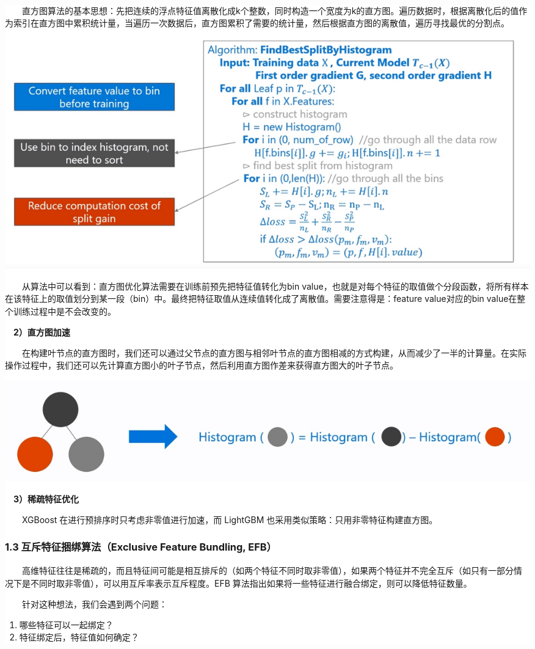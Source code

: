 　　直方图算法的基本思想：先把连续的浮点特征值离散化成k个整数，同时构造一个宽度为k的直方图。遍历数据时，根据离散化后的值作为索引在直方图中累积统计量，当遍历一次数据后，直方图累积了需要的统计量，然后根据直方图的离散值，遍历寻找最优的分割点。

![](/img/media/15651497601085.jpg)

　　从算法中可以看到：直方图优化算法需要在训练前预先把特征值转化为bin value，也就是对每个特征的取值做个分段函数，将所有样本在该特征上的取值划分到某一段（bin）中。最终把特征取值从连续值转化成了离散值。需要注意得是：feature value对应的bin value在整个训练过程中是不会改变的。


　**2）直方图加速**

　　在构建叶节点的直方图时，我们还可以通过父节点的直方图与相邻叶节点的直方图相减的方式构建，从而减少了一半的计算量。在实际操作过程中，我们还可以先计算直方图小的叶子节点，然后利用直方图作差来获得直方图大的叶子节点。

![](/img/media/15818614265697.jpg)


　**3）稀疏特征优化**

　　XGBoost 在进行预排序时只考虑非零值进行加速，而 LightGBM 也采用类似策略：只用非零特征构建直方图。

### 1.3 互斥特征捆绑算法（Exclusive Feature Bundling, EFB）
　　高维特征往往是稀疏的，而且特征间可能是相互排斥的（如两个特征不同时取非零值），如果两个特征并不完全互斥（如只有一部分情况下是不同时取非零值），可以用互斥率表示互斥程度。EFB 算法指出如果将一些特征进行融合绑定，则可以降低特征数量。

　　针对这种想法，我们会遇到两个问题：
1. 哪些特征可以一起绑定？
2. 特征绑定后，特征值如何确定？

